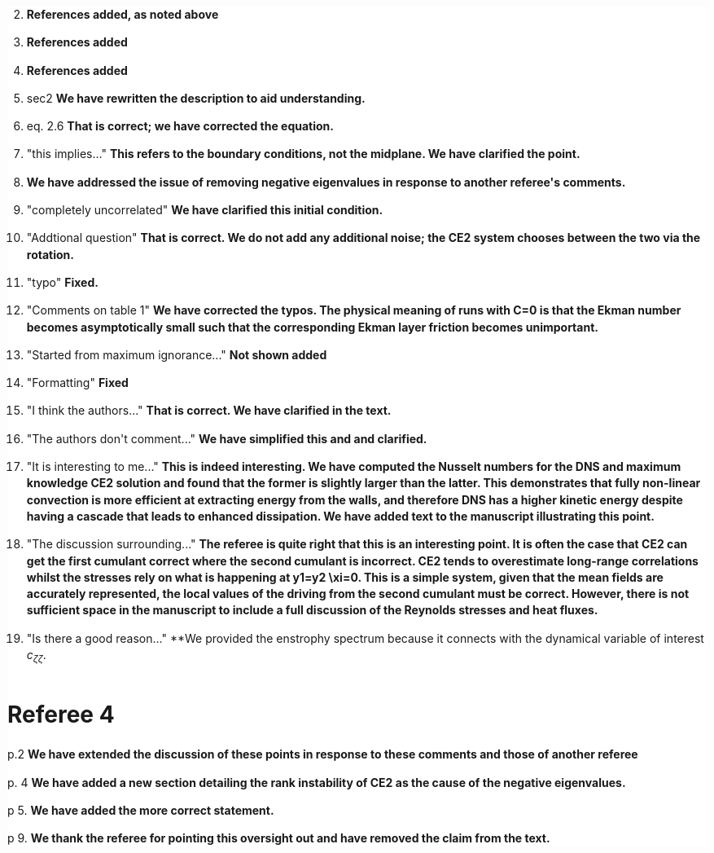 2. **References added, as noted above**

3. **References added**

4. **References added**

5. sec2 **We have rewritten the description to aid understanding.**

6. eq. 2.6 **That is correct; we have corrected the equation.**

7. "this implies..." **This refers to the boundary conditions, not the midplane. We have clarified the point.**

8. **We have addressed the issue of removing negative eigenvalues in response to another referee's comments.**


9. "completely uncorrelated" **We have clarified this initial condition.** 

10. "Addtional question" **That is correct. We do not add any additional noise; the CE2 system chooses between the two via the rotation.**

11. "typo" **Fixed.**

12. "Comments on table 1" **We have corrected the typos. The physical meaning of runs with C=0 is that the Ekman number becomes asymptotically small such that the corresponding Ekman layer friction becomes unimportant.**

13. "Started from maximum ignorance..." **Not shown added**

14. "Formatting" **Fixed**

15. "I think the authors..." **That is correct. We have clarified in the text.**

16. "The authors don't comment..." **We have simplified this and and clarified.**

17. "It is interesting to me..." **This is indeed interesting. We have computed the Nusselt numbers for the DNS and maximum knowledge CE2 solution and found that the former is slightly larger than the latter. This demonstrates that fully non-linear convection is more efficient at extracting energy from the walls, and therefore DNS has a higher kinetic energy despite having a cascade that leads to enhanced dissipation. We have added text to the manuscript illustrating this point.**

18. "The discussion surrounding..." **The referee is quite right that this is an interesting point. It is often the case that CE2 can get the first cumulant correct where the second cumulant is incorrect. CE2 tends to overestimate long-range correlations whilst the stresses rely on what is happening at y1=y2 \xi=0. This is a simple system, given that the mean fields are accurately represented, the local values of the driving from the second cumulant must be correct. However, there is not sufficient space in the manuscript to include a full discussion of the Reynolds stresses and heat fluxes.**

19. "Is there a good reason..." **We provided the enstrophy spectrum because it connects with the dynamical variable of interest $c_{\zeta \zeta}$. 

# Referee 4 #

p.2  **We have extended the discussion of these points in response to these comments and those of another referee**

p. 4 **We have added a new section detailing the rank instability of CE2 as the cause of the negative eigenvalues.**

p 5. **We have added the more correct statement.**

p 9. **We thank the referee for pointing this oversight out and have removed the claim from the text.**